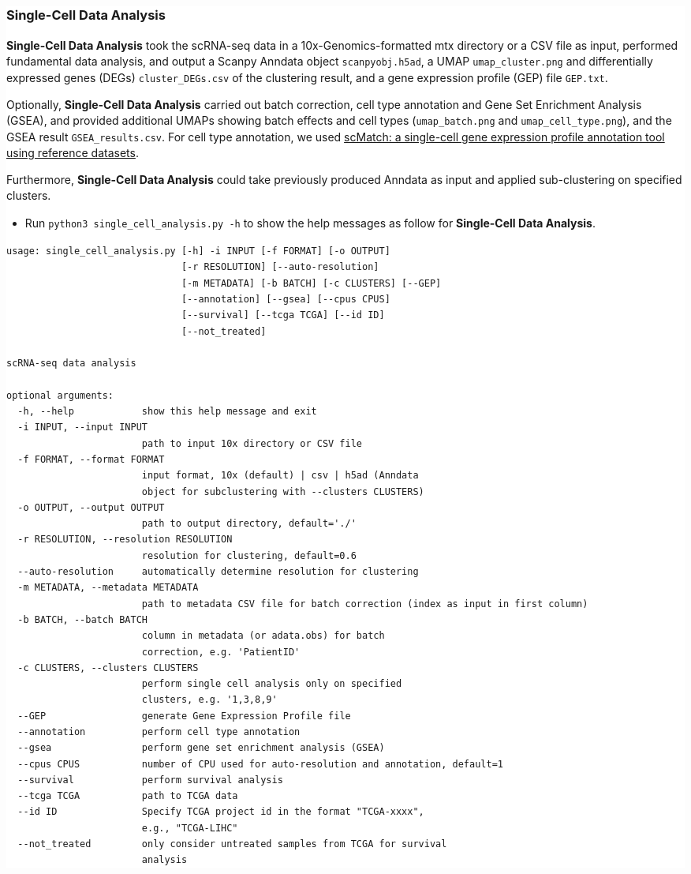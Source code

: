 ### Single-Cell Data Analysis

**Single-Cell Data Analysis** took the scRNA-seq data in a 10x-Genomics-formatted mtx directory or a CSV file as input, performed fundamental data analysis, and output a Scanpy Anndata object `scanpyobj.h5ad`, a UMAP `umap_cluster.png` and differentially expressed genes (DEGs) `cluster_DEGs.csv` of the clustering result, and a gene expression profile (GEP) file `GEP.txt`.

Optionally, **Single-Cell Data Analysis** carried out batch correction, cell type annotation and Gene Set Enrichment Analysis (GSEA), and provided additional UMAPs showing batch effects and cell types (`umap_batch.png` and `umap_cell_type.png`), and the GSEA result `GSEA_results.csv`. For cell type annotation, we used [scMatch: a single-cell gene expression profile annotation tool using reference datasets](https://github.com/asrhou/scMatch).

Furthermore, **Single-Cell Data Analysis** could take previously produced Anndata as input and applied sub-clustering on specified clusters.


- Run `python3 single_cell_analysis.py -h` to show the help messages as follow for **Single-Cell Data Analysis**.

```
usage: single_cell_analysis.py [-h] -i INPUT [-f FORMAT] [-o OUTPUT]
                               [-r RESOLUTION] [--auto-resolution]
                               [-m METADATA] [-b BATCH] [-c CLUSTERS] [--GEP]
                               [--annotation] [--gsea] [--cpus CPUS]
                               [--survival] [--tcga TCGA] [--id ID]
                               [--not_treated]

scRNA-seq data analysis

optional arguments:
  -h, --help            show this help message and exit
  -i INPUT, --input INPUT
                        path to input 10x directory or CSV file
  -f FORMAT, --format FORMAT
                        input format, 10x (default) | csv | h5ad (Anndata
                        object for subclustering with --clusters CLUSTERS)
  -o OUTPUT, --output OUTPUT
                        path to output directory, default='./'
  -r RESOLUTION, --resolution RESOLUTION
                        resolution for clustering, default=0.6
  --auto-resolution     automatically determine resolution for clustering
  -m METADATA, --metadata METADATA
                        path to metadata CSV file for batch correction (index as input in first column)
  -b BATCH, --batch BATCH
                        column in metadata (or adata.obs) for batch
                        correction, e.g. 'PatientID'
  -c CLUSTERS, --clusters CLUSTERS
                        perform single cell analysis only on specified
                        clusters, e.g. '1,3,8,9'
  --GEP                 generate Gene Expression Profile file
  --annotation          perform cell type annotation
  --gsea                perform gene set enrichment analysis (GSEA)
  --cpus CPUS           number of CPU used for auto-resolution and annotation, default=1
  --survival            perform survival analysis
  --tcga TCGA           path to TCGA data
  --id ID               Specify TCGA project id in the format "TCGA-xxxx",
                        e.g., "TCGA-LIHC"
  --not_treated         only consider untreated samples from TCGA for survival
                        analysis
```
